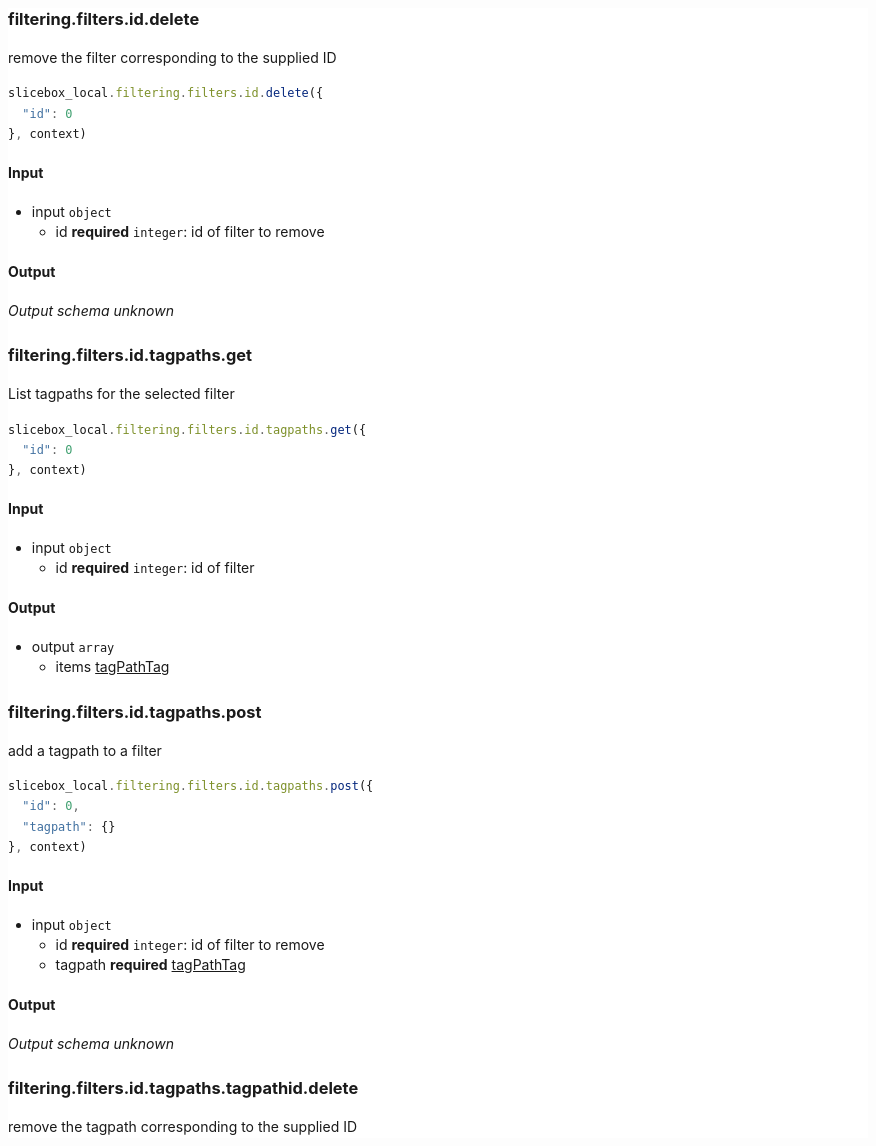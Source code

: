 ### filtering.filters.id.delete
remove the filter corresponding to the supplied ID


```js
slicebox_local.filtering.filters.id.delete({
  "id": 0
}, context)
```

#### Input
* input `object`
  * id **required** `integer`: id of filter to remove

#### Output
*Output schema unknown*

### filtering.filters.id.tagpaths.get
List tagpaths for the selected filter


```js
slicebox_local.filtering.filters.id.tagpaths.get({
  "id": 0
}, context)
```

#### Input
* input `object`
  * id **required** `integer`: id of filter

#### Output
* output `array`
  * items [tagPathTag](#tagpathtag)

### filtering.filters.id.tagpaths.post
add a tagpath to a filter


```js
slicebox_local.filtering.filters.id.tagpaths.post({
  "id": 0,
  "tagpath": {}
}, context)
```

#### Input
* input `object`
  * id **required** `integer`: id of filter to remove
  * tagpath **required** [tagPathTag](#tagpathtag)

#### Output
*Output schema unknown*

### filtering.filters.id.tagpaths.tagpathid.delete
remove the tagpath corresponding to the supplied ID
